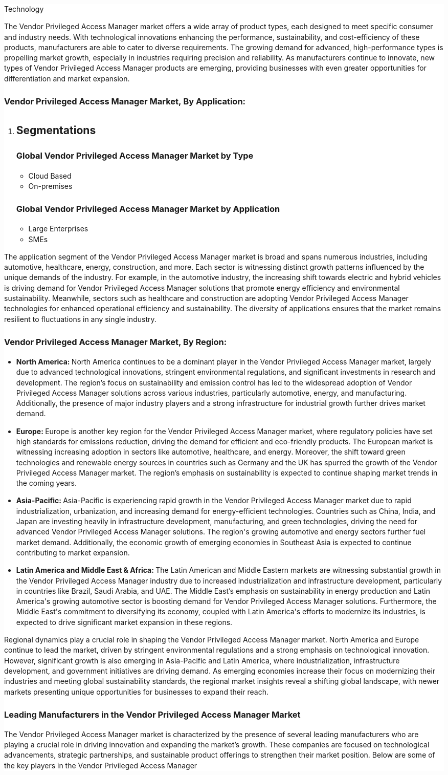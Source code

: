 Technology</li></ol><p>The Vendor Privileged Access Manager market offers a wide array of product types, each designed to meet specific consumer and industry needs. With technological innovations enhancing the performance, sustainability, and cost-efficiency of these products, manufacturers are able to cater to diverse requirements. The growing demand for advanced, high-performance types is propelling market growth, especially in industries requiring precision and reliability. As manufacturers continue to innovate, new types of Vendor Privileged Access Manager products are emerging, providing businesses with even greater opportunities for differentiation and market expansion.</p><h3>Vendor Privileged Access Manager Market,&nbsp;By Application:</h3><ol><li><h2>Segmentations</h2><h3>Global Vendor Privileged Access Manager Market by Type</h3><ul><li>Cloud Based</li><li> On-premises</li></ul><h3>Global Vendor Privileged Access Manager Market by Application</h3><ul><li>Large Enterprises</li><li> SMEs</li></ul></li></ol><p>The application segment of the Vendor Privileged Access Manager market is broad and spans numerous industries, including automotive, healthcare, energy, construction, and more. Each sector is witnessing distinct growth patterns influenced by the unique demands of the industry. For example, in the automotive industry, the increasing shift towards electric and hybrid vehicles is driving demand for Vendor Privileged Access Manager solutions that promote energy efficiency and environmental sustainability. Meanwhile, sectors such as healthcare and construction are adopting Vendor Privileged Access Manager technologies for enhanced operational efficiency and sustainability. The diversity of applications ensures that the market remains resilient to fluctuations in any single industry.</p><h3>Vendor Privileged Access Manager Market, By Region:</h3><ul><li><p><strong>North America:&nbsp;</strong>North America continues to be a dominant player in the Vendor Privileged Access Manager market, largely due to advanced technological innovations, stringent environmental regulations, and significant investments in research and development. The region&rsquo;s focus on sustainability and emission control has led to the widespread adoption of Vendor Privileged Access Manager solutions across various industries, particularly automotive, energy, and manufacturing. Additionally, the presence of major industry players and a strong infrastructure for industrial growth further drives market demand.</p></li><li><p><strong><strong>Europe:&nbsp;</strong></strong>Europe is another key region for the Vendor Privileged Access Manager market, where regulatory policies have set high standards for emissions reduction, driving the demand for efficient and eco-friendly products. The European market is witnessing increasing adoption in sectors like automotive, healthcare, and energy. Moreover, the shift toward green technologies and renewable energy sources in countries such as Germany and the UK has spurred the growth of the Vendor Privileged Access Manager market. The region&rsquo;s emphasis on sustainability is expected to continue shaping market trends in the coming years.</p></li><li><p><strong><strong>Asia-Pacific:&nbsp;</strong></strong>Asia-Pacific is experiencing rapid growth in the Vendor Privileged Access Manager market due to rapid industrialization, urbanization, and increasing demand for energy-efficient technologies. Countries such as China, India, and Japan are investing heavily in infrastructure development, manufacturing, and green technologies, driving the need for advanced Vendor Privileged Access Manager solutions. The region's growing automotive and energy sectors further fuel market demand. Additionally, the economic growth of emerging economies in Southeast Asia is expected to continue contributing to market expansion.</p></li><li><p><strong><strong>Latin America and Middle East &amp; Africa:&nbsp;</strong></strong>The Latin American and Middle Eastern markets are witnessing substantial growth in the Vendor Privileged Access Manager industry due to increased industrialization and infrastructure development, particularly in countries like Brazil, Saudi Arabia, and UAE. The Middle East&rsquo;s emphasis on sustainability in energy production and Latin America's growing automotive sector is boosting demand for Vendor Privileged Access Manager solutions. Furthermore, the Middle East's commitment to diversifying its economy, coupled with Latin America's efforts to modernize its industries, is expected to drive significant market expansion in these regions.</p></li></ul><p>Regional dynamics play a crucial role in shaping the Vendor Privileged Access Manager market. North America and Europe continue to lead the market, driven by stringent environmental regulations and a strong emphasis on technological innovation. However, significant growth is also emerging in Asia-Pacific and Latin America, where industrialization, infrastructure development, and government initiatives are driving demand. As emerging economies increase their focus on modernizing their industries and meeting global sustainability standards, the regional market insights reveal a shifting global landscape, with newer markets presenting unique opportunities for businesses to expand their reach.</p><h3><strong>Leading Manufacturers in the Vendor Privileged Access Manager Market</strong></h3><p>The Vendor Privileged Access Manager market is characterized by the presence of several leading manufacturers who are playing a crucial role in driving innovation and expanding the market&rsquo;s growth. These companies are focused on technological advancements, strategic partnerships, and sustainable product offerings to strengthen their market position. Below are some of the key players in the Vendor Privileged Access Manager